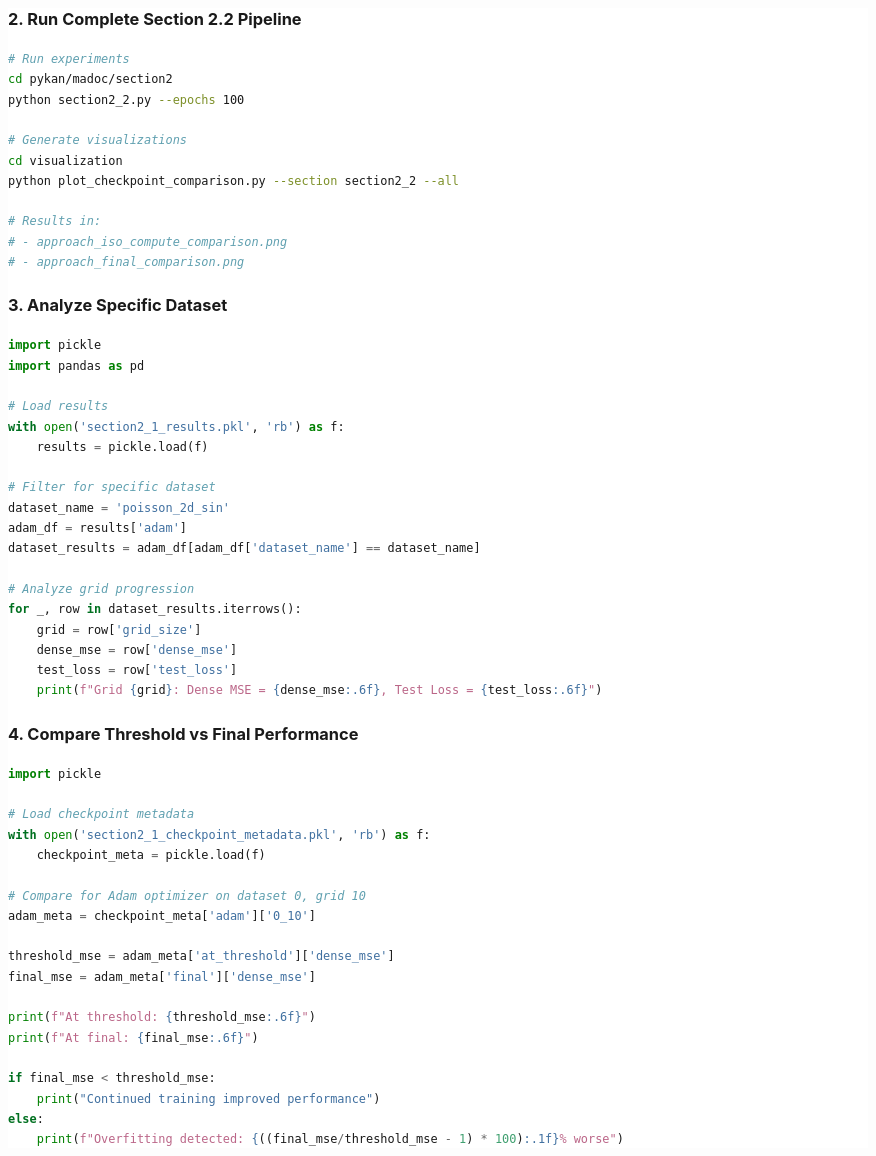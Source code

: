 ### 2. Run Complete Section 2.2 Pipeline

```bash
# Run experiments
cd pykan/madoc/section2
python section2_2.py --epochs 100

# Generate visualizations
cd visualization
python plot_checkpoint_comparison.py --section section2_2 --all

# Results in:
# - approach_iso_compute_comparison.png
# - approach_final_comparison.png
```

### 3. Analyze Specific Dataset

```python
import pickle
import pandas as pd

# Load results
with open('section2_1_results.pkl', 'rb') as f:
    results = pickle.load(f)

# Filter for specific dataset
dataset_name = 'poisson_2d_sin'
adam_df = results['adam']
dataset_results = adam_df[adam_df['dataset_name'] == dataset_name]

# Analyze grid progression
for _, row in dataset_results.iterrows():
    grid = row['grid_size']
    dense_mse = row['dense_mse']
    test_loss = row['test_loss']
    print(f"Grid {grid}: Dense MSE = {dense_mse:.6f}, Test Loss = {test_loss:.6f}")
```

### 4. Compare Threshold vs Final Performance

```python
import pickle

# Load checkpoint metadata
with open('section2_1_checkpoint_metadata.pkl', 'rb') as f:
    checkpoint_meta = pickle.load(f)

# Compare for Adam optimizer on dataset 0, grid 10
adam_meta = checkpoint_meta['adam']['0_10']

threshold_mse = adam_meta['at_threshold']['dense_mse']
final_mse = adam_meta['final']['dense_mse']

print(f"At threshold: {threshold_mse:.6f}")
print(f"At final: {final_mse:.6f}")

if final_mse < threshold_mse:
    print("Continued training improved performance")
else:
    print(f"Overfitting detected: {((final_mse/threshold_mse - 1) * 100):.1f}% worse")
```

